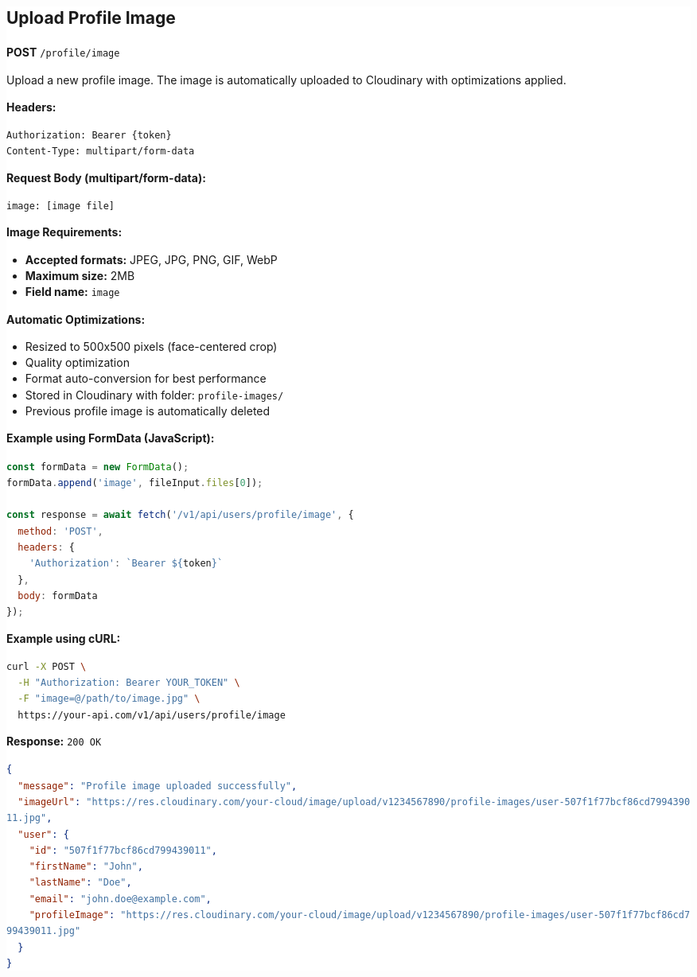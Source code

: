 ## Upload Profile Image

**POST** `/profile/image`

Upload a new profile image. The image is automatically uploaded to Cloudinary with optimizations applied.

**Headers:**
```
Authorization: Bearer {token}
Content-Type: multipart/form-data
```

**Request Body (multipart/form-data):**
```
image: [image file]
```

**Image Requirements:**
- **Accepted formats:** JPEG, JPG, PNG, GIF, WebP
- **Maximum size:** 2MB
- **Field name:** `image`

**Automatic Optimizations:**
- Resized to 500x500 pixels (face-centered crop)
- Quality optimization
- Format auto-conversion for best performance
- Stored in Cloudinary with folder: `profile-images/`
- Previous profile image is automatically deleted

**Example using FormData (JavaScript):**
```javascript
const formData = new FormData();
formData.append('image', fileInput.files[0]);

const response = await fetch('/v1/api/users/profile/image', {
  method: 'POST',
  headers: {
    'Authorization': `Bearer ${token}`
  },
  body: formData
});
```

**Example using cURL:**
```bash
curl -X POST \
  -H "Authorization: Bearer YOUR_TOKEN" \
  -F "image=@/path/to/image.jpg" \
  https://your-api.com/v1/api/users/profile/image
```

**Response:** `200 OK`
```json
{
  "message": "Profile image uploaded successfully",
  "imageUrl": "https://res.cloudinary.com/your-cloud/image/upload/v1234567890/profile-images/user-507f1f77bcf86cd799439011.jpg",
  "user": {
    "id": "507f1f77bcf86cd799439011",
    "firstName": "John",
    "lastName": "Doe",
    "email": "john.doe@example.com",
    "profileImage": "https://res.cloudinary.com/your-cloud/image/upload/v1234567890/profile-images/user-507f1f77bcf86cd799439011.jpg"
  }
}
```
